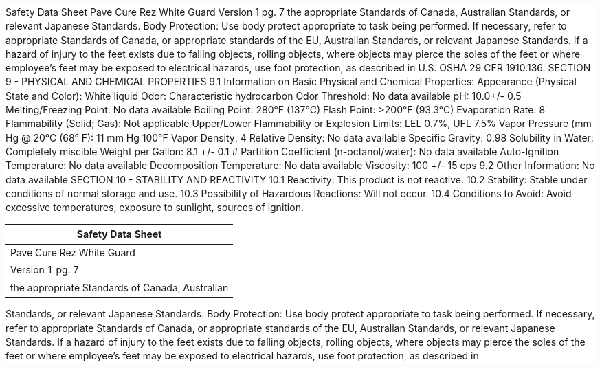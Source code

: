 Safety Data Sheet
Pave Cure Rez White Guard
Version 1 pg. 7
the appropriate Standards of Canada, Australian
Standards, or relevant Japanese Standards.
Body Protection: Use body protect appropriate to task being
performed.
If necessary, refer to appropriate Standards of
Canada, or appropriate standards of the EU,
Australian Standards, or relevant Japanese
Standards. If a hazard of injury to the feet exists
due to falling objects, rolling objects, where
objects may pierce the soles of the feet or where
employee’s feet may be exposed to electrical
hazards, use foot protection, as described in
U.S. OSHA 29 CFR 1910.136.
SECTION 9 - PHYSICAL AND CHEMICAL PROPERTIES
9.1 Information on Basic Physical and Chemical Properties:
Appearance (Physical State and Color): White liquid
Odor: Characteristic hydrocarbon
Odor Threshold: No data available
pH: 10.0+/- 0.5
Melting/Freezing Point: No data available
Boiling Point: 280°F (137°C)
Flash Point: >200°F (93.3°C)
Evaporation Rate: 8
Flammability (Solid; Gas): Not applicable
Upper/Lower Flammability or Explosion Limits: LEL 0.7%, UFL 7.5%
Vapor Pressure (mm Hg @ 20°C (68° F): 11 mm Hg 100°F
Vapor Density: 4
Relative Density: No data available
Specific Gravity: 0.98
Solubility in Water: Completely miscible
Weight per Gallon: 8.1 +/- 0.1 #
Partition Coefficient (n-octanol/water): No data available
Auto-Ignition Temperature: No data available
Decomposition Temperature: No data available
Viscosity: 100 +/- 15 cps
9.2 Other Information: No data available
SECTION 10 - STABILITY AND REACTIVITY
10.1 Reactivity: This product is not reactive.
10.2 Stability: Stable under conditions of normal storage and use.
10.3 Possibility of Hazardous Reactions: Will not occur.
10.4 Conditions to Avoid: Avoid excessive temperatures, exposure to sunlight, sources
of ignition.

| Safety Data Sheet |
| --- |
| Pave Cure Rez White Guard |
| Version 1 pg. 7 |
| the appropriate Standards of Canada, Australian
Standards, or relevant Japanese Standards.
Body Protection: Use body protect appropriate to task being
performed.
If necessary, refer to appropriate Standards of
Canada, or appropriate standards of the EU,
Australian Standards, or relevant Japanese
Standards. If a hazard of injury to the feet exists
due to falling objects, rolling objects, where
objects may pierce the soles of the feet or where
employee’s feet may be exposed to electrical
hazards, use foot protection, as described in